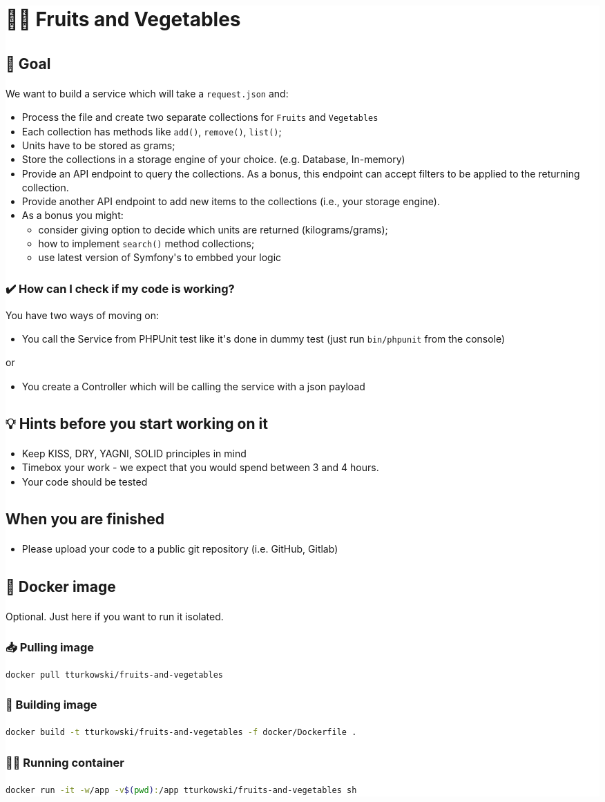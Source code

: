 # 🍎🥕 Fruits and Vegetables

## 🎯 Goal
We want to build a service which will take a `request.json` and:
* Process the file and create two separate collections for `Fruits` and `Vegetables`
* Each collection has methods like `add()`, `remove()`, `list()`;
* Units have to be stored as grams;
* Store the collections in a storage engine of your choice. (e.g. Database, In-memory)
* Provide an API endpoint to query the collections. As a bonus, this endpoint can accept filters to be applied to the returning collection.
* Provide another API endpoint to add new items to the collections (i.e., your storage engine).
* As a bonus you might:
  * consider giving option to decide which units are returned (kilograms/grams);
  * how to implement `search()` method collections;
  * use latest version of Symfony's to embbed your logic 

### ✔️ How can I check if my code is working?
You have two ways of moving on:
* You call the Service from PHPUnit test like it's done in dummy test (just run `bin/phpunit` from the console)

or

* You create a Controller which will be calling the service with a json payload

## 💡 Hints before you start working on it
* Keep KISS, DRY, YAGNI, SOLID principles in mind
* Timebox your work - we expect that you would spend between 3 and 4 hours.
* Your code should be tested

## When you are finished
* Please upload your code to a public git repository (i.e. GitHub, Gitlab)

## 🐳 Docker image
Optional. Just here if you want to run it isolated.

### 📥 Pulling image
```bash
docker pull tturkowski/fruits-and-vegetables
```

### 🧱 Building image
```bash
docker build -t tturkowski/fruits-and-vegetables -f docker/Dockerfile .
```

### 🏃‍♂️ Running container
```bash
docker run -it -w/app -v$(pwd):/app tturkowski/fruits-and-vegetables sh 
```
